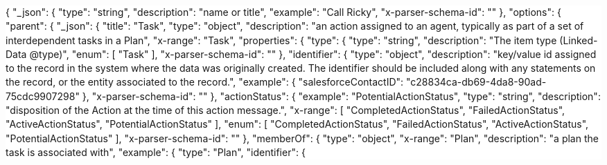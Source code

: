 







{
  "_json": {
    "type": "string",
    "description": "name or title",
    "example": "Call Ricky",
    "x-parser-schema-id": "<anonymous-schema-359>"
  },
  "options": {
    "parent": {
      "_json": {
        "title": "Task",
        "type": "object",
        "description": "an action assigned to an agent, typically as part of a set of interdependent tasks in a Plan",
        "x-range": "Task",
        "properties": {
          "type": {
            "type": "string",
            "description": "The item type (Linked-Data @type)",
            "enum": [
              "Task"
            ],
            "x-parser-schema-id": "<anonymous-schema-352>"
          },
          "identifier": {
            "type": "object",
            "description": "key/value id assigned to the record in the system where the data was originally created. The identifier should be included along with any statements on the record, or the entity associated to the record.",
            "example": {
              "salesforceContactID": "c28834ca-db69-4da8-90ad-75cdc9907298"
            },
            "x-parser-schema-id": "<anonymous-schema-353>"
          },
          "actionStatus": {
            "example": "PotentialActionStatus",
            "type": "string",
            "description": "disposition of the Action at the time of this action message.",
            "x-range": [
              "CompletedActionStatus",
              "FailedActionStatus",
              "ActiveActionStatus",
              "PotentialActionStatus"
            ],
            "enum": [
              "CompletedActionStatus",
              "FailedActionStatus",
              "ActiveActionStatus",
              "PotentialActionStatus"
            ],
            "x-parser-schema-id": "<anonymous-schema-354>"
          },
          "memberOf": {
            "type": "object",
            "x-range": "Plan",
            "description": "a plan the task is associated with",
            "example": {
              "type": "Plan",
              "identifier": {
